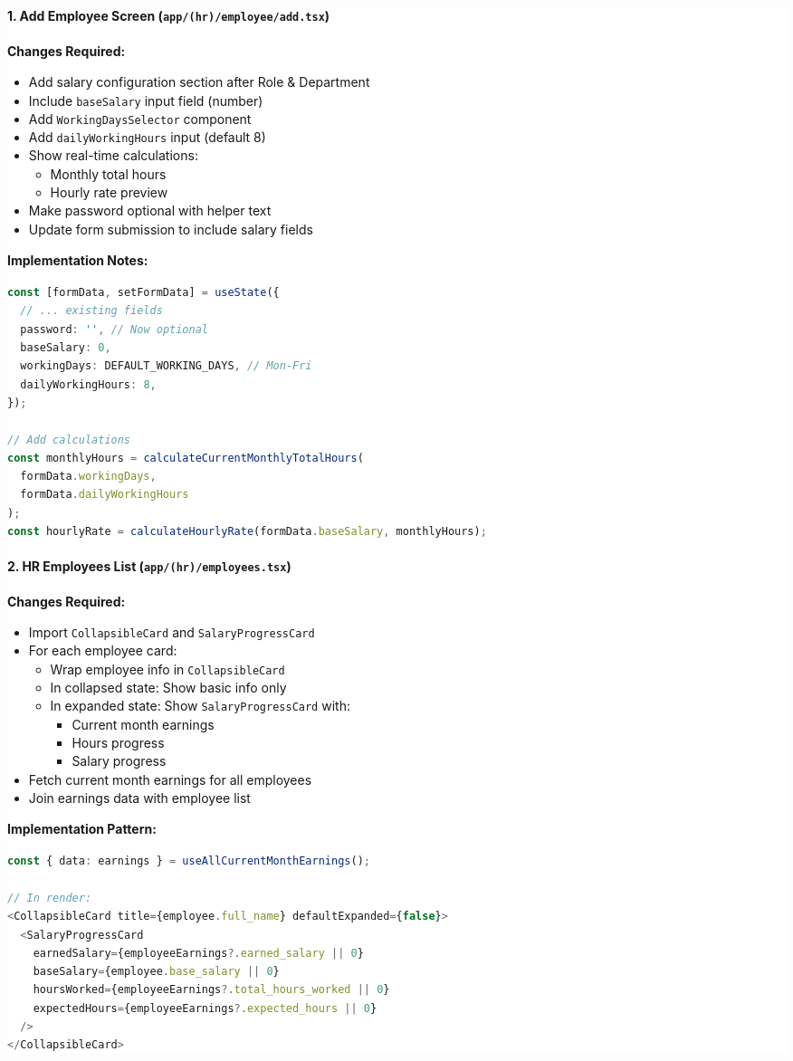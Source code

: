 #### 1. **Add Employee Screen** (`app/(hr)/employee/add.tsx`)
**Changes Required:**
- Add salary configuration section after Role & Department
- Include `baseSalary` input field (number)
- Add `WorkingDaysSelector` component
- Add `dailyWorkingHours` input (default 8)
- Show real-time calculations:
  - Monthly total hours
  - Hourly rate preview
- Make password optional with helper text
- Update form submission to include salary fields

**Implementation Notes:**
```typescript
const [formData, setFormData] = useState({
  // ... existing fields
  password: '', // Now optional
  baseSalary: 0,
  workingDays: DEFAULT_WORKING_DAYS, // Mon-Fri
  dailyWorkingHours: 8,
});

// Add calculations
const monthlyHours = calculateCurrentMonthlyTotalHours(
  formData.workingDays,
  formData.dailyWorkingHours
);
const hourlyRate = calculateHourlyRate(formData.baseSalary, monthlyHours);
```

#### 2. **HR Employees List** (`app/(hr)/employees.tsx`)
**Changes Required:**
- Import `CollapsibleCard` and `SalaryProgressCard`
- For each employee card:
  - Wrap employee info in `CollapsibleCard`
  - In collapsed state: Show basic info only
  - In expanded state: Show `SalaryProgressCard` with:
    - Current month earnings
    - Hours progress
    - Salary progress
- Fetch current month earnings for all employees
- Join earnings data with employee list

**Implementation Pattern:**
```typescript
const { data: earnings } = useAllCurrentMonthEarnings();

// In render:
<CollapsibleCard title={employee.full_name} defaultExpanded={false}>
  <SalaryProgressCard
    earnedSalary={employeeEarnings?.earned_salary || 0}
    baseSalary={employee.base_salary || 0}
    hoursWorked={employeeEarnings?.total_hours_worked || 0}
    expectedHours={employeeEarnings?.expected_hours || 0}
  />
</CollapsibleCard>
```
